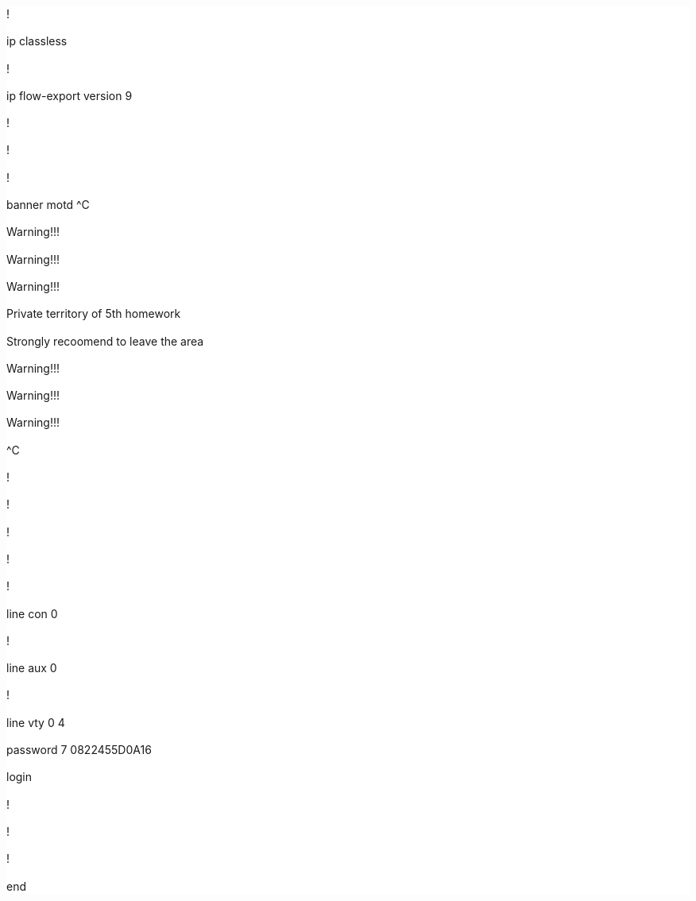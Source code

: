 !

ip classless

!

ip flow-export version 9

!

!

!

banner motd ^C

Warning!!!

Warning!!!

Warning!!!

Private territory of 5th homework

Strongly recoomend to leave the area

Warning!!!

Warning!!!

Warning!!!

^C

!

!

!

!

!

line con 0

!

line aux 0

!

line vty 0 4

password 7 0822455D0A16

login

!

!

!

end
